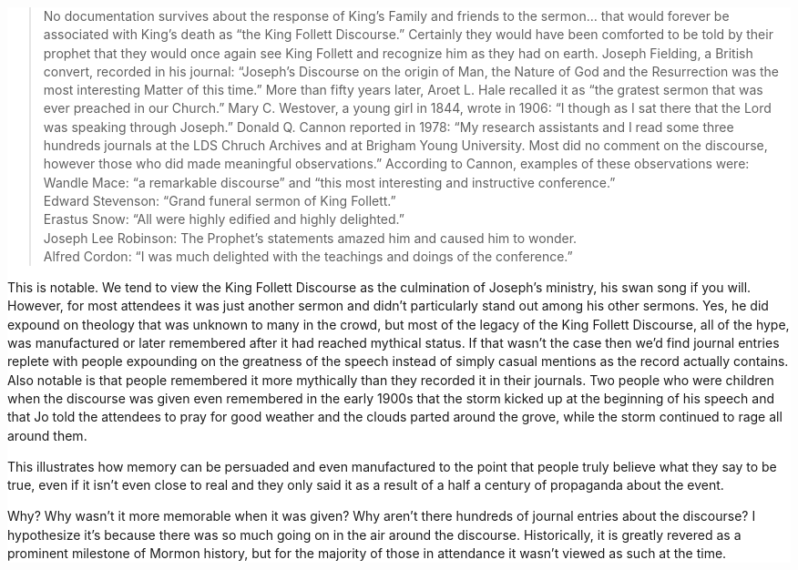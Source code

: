 > No documentation survives about the response of King’s Family and
> friends to the sermon… that would forever be associated with King’s
> death as “the King Follett Discourse.” Certainly they would have been
> comforted to be told by their prophet that they would once again see
> King Follett and recognize him as they had on earth. Joseph Fielding,
> a British convert, recorded in his journal: “Joseph’s Discourse on the
> origin of Man, the Nature of God and the Resurrection was the most
> interesting Matter of this time.” More than fifty years later, Aroet
> L. Hale recalled it as “the gratest sermon that was ever preached in
> our Church.” Mary C. Westover, a young girl in 1844, wrote in 1906: “I
> though as I sat there that the Lord was speaking through Joseph.”
> Donald Q. Cannon reported in 1978: “My research assistants and I read
> some three hundreds journals at the LDS Chruch Archives and at Brigham
> Young University. Most did no comment on the discourse, however those
> who did made meaningful observations.” According to Cannon, examples
> of these observations were:  
> Wandle Mace: “a remarkable discourse” and “this most interesting and
> instructive conference.”  
> Edward Stevenson: “Grand funeral sermon of King Follett.”  
> Erastus Snow: “All were highly edified and highly delighted.”  
> Joseph Lee Robinson: The Prophet’s statements amazed him and caused
> him to wonder.  
> Alfred Cordon: “I was much delighted with the teachings and doings of
> the conference.”

This is notable. We tend to view the King Follett Discourse as the
culmination of Joseph’s ministry, his swan song if you will. However,
for most attendees it was just another sermon and didn’t particularly
stand out among his other sermons. Yes, he did expound on theology that
was unknown to many in the crowd, but most of the legacy of the King
Follett Discourse, all of the hype, was manufactured or later remembered
after it had reached mythical status. If that wasn’t the case then we’d
find journal entries replete with people expounding on the greatness of
the speech instead of simply casual mentions as the record actually
contains. Also notable is that people remembered it more mythically than
they recorded it in their journals. Two people who were children when
the discourse was given even remembered in the early 1900s that the
storm kicked up at the beginning of his speech and that Jo told the
attendees to pray for good weather and the clouds parted around the
grove, while the storm continued to rage all around them.

This illustrates how memory can be persuaded and even manufactured to
the point that people truly believe what they say to be true, even if it
isn’t even close to real and they only said it as a result of a half a
century of propaganda about the event.

Why? Why wasn’t it more memorable when it was given? Why aren’t there
hundreds of journal entries about the discourse? I hypothesize it’s
because there was so much going on in the air around the discourse.
Historically, it is greatly revered as a prominent milestone of Mormon
history, but for the majority of those in attendance it wasn’t viewed as
such at the time.
